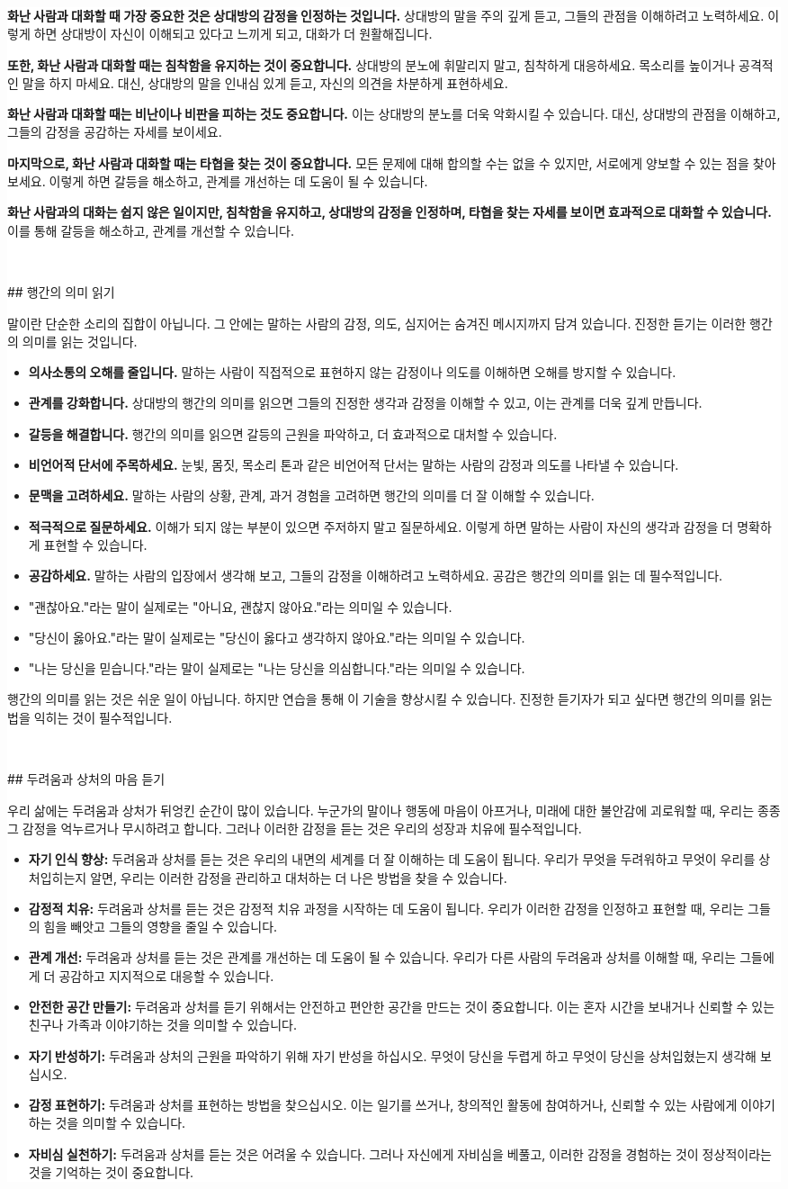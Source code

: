 **화난 사람과 대화할 때 가장 중요한 것은 상대방의 감정을 인정하는 것입니다.** 상대방의 말을 주의 깊게 듣고, 그들의 관점을 이해하려고 노력하세요. 이렇게 하면 상대방이 자신이 이해되고 있다고 느끼게 되고, 대화가 더 원활해집니다.

**또한, 화난 사람과 대화할 때는 침착함을 유지하는 것이 중요합니다.** 상대방의 분노에 휘말리지 말고, 침착하게 대응하세요. 목소리를 높이거나 공격적인 말을 하지 마세요. 대신, 상대방의 말을 인내심 있게 듣고, 자신의 의견을 차분하게 표현하세요.

**화난 사람과 대화할 때는 비난이나 비판을 피하는 것도 중요합니다.** 이는 상대방의 분노를 더욱 악화시킬 수 있습니다. 대신, 상대방의 관점을 이해하고, 그들의 감정을 공감하는 자세를 보이세요.

**마지막으로, 화난 사람과 대화할 때는 타협을 찾는 것이 중요합니다.** 모든 문제에 대해 합의할 수는 없을 수 있지만, 서로에게 양보할 수 있는 점을 찾아보세요. 이렇게 하면 갈등을 해소하고, 관계를 개선하는 데 도움이 될 수 있습니다.

**화난 사람과의 대화는 쉽지 않은 일이지만, 침착함을 유지하고, 상대방의 감정을 인정하며, 타협을 찾는 자세를 보이면 효과적으로 대화할 수 있습니다.** 이를 통해 갈등을 해소하고, 관계를 개선할 수 있습니다.

<p>&nbsp;</p>
## 행간의 의미 읽기

말이란 단순한 소리의 집합이 아닙니다. 그 안에는 말하는 사람의 감정, 의도, 심지어는 숨겨진 메시지까지 담겨 있습니다. 진정한 듣기는 이러한 행간의 의미를 읽는 것입니다.



* **의사소통의 오해를 줄입니다.** 말하는 사람이 직접적으로 표현하지 않는 감정이나 의도를 이해하면 오해를 방지할 수 있습니다.
* **관계를 강화합니다.** 상대방의 행간의 의미를 읽으면 그들의 진정한 생각과 감정을 이해할 수 있고, 이는 관계를 더욱 깊게 만듭니다.
* **갈등을 해결합니다.** 행간의 의미를 읽으면 갈등의 근원을 파악하고, 더 효과적으로 대처할 수 있습니다.



* **비언어적 단서에 주목하세요.** 눈빛, 몸짓, 목소리 톤과 같은 비언어적 단서는 말하는 사람의 감정과 의도를 나타낼 수 있습니다.
* **문맥을 고려하세요.** 말하는 사람의 상황, 관계, 과거 경험을 고려하면 행간의 의미를 더 잘 이해할 수 있습니다.
* **적극적으로 질문하세요.** 이해가 되지 않는 부분이 있으면 주저하지 말고 질문하세요. 이렇게 하면 말하는 사람이 자신의 생각과 감정을 더 명확하게 표현할 수 있습니다.
* **공감하세요.** 말하는 사람의 입장에서 생각해 보고, 그들의 감정을 이해하려고 노력하세요. 공감은 행간의 의미를 읽는 데 필수적입니다.



* "괜찮아요."라는 말이 실제로는 "아니요, 괜찮지 않아요."라는 의미일 수 있습니다.
* "당신이 옳아요."라는 말이 실제로는 "당신이 옳다고 생각하지 않아요."라는 의미일 수 있습니다.
* "나는 당신을 믿습니다."라는 말이 실제로는 "나는 당신을 의심합니다."라는 의미일 수 있습니다.

행간의 의미를 읽는 것은 쉬운 일이 아닙니다. 하지만 연습을 통해 이 기술을 향상시킬 수 있습니다. 진정한 듣기자가 되고 싶다면 행간의 의미를 읽는 법을 익히는 것이 필수적입니다.

<p>&nbsp;</p>
## 두려움과 상처의 마음 듣기

우리 삶에는 두려움과 상처가 뒤엉킨 순간이 많이 있습니다. 누군가의 말이나 행동에 마음이 아프거나, 미래에 대한 불안감에 괴로워할 때, 우리는 종종 그 감정을 억누르거나 무시하려고 합니다. 그러나 이러한 감정을 듣는 것은 우리의 성장과 치유에 필수적입니다.



* **자기 인식 향상:** 두려움과 상처를 듣는 것은 우리의 내면의 세계를 더 잘 이해하는 데 도움이 됩니다. 우리가 무엇을 두려워하고 무엇이 우리를 상처입히는지 알면, 우리는 이러한 감정을 관리하고 대처하는 더 나은 방법을 찾을 수 있습니다.
* **감정적 치유:** 두려움과 상처를 듣는 것은 감정적 치유 과정을 시작하는 데 도움이 됩니다. 우리가 이러한 감정을 인정하고 표현할 때, 우리는 그들의 힘을 빼앗고 그들의 영향을 줄일 수 있습니다.
* **관계 개선:** 두려움과 상처를 듣는 것은 관계를 개선하는 데 도움이 될 수 있습니다. 우리가 다른 사람의 두려움과 상처를 이해할 때, 우리는 그들에게 더 공감하고 지지적으로 대응할 수 있습니다.



* **안전한 공간 만들기:** 두려움과 상처를 듣기 위해서는 안전하고 편안한 공간을 만드는 것이 중요합니다. 이는 혼자 시간을 보내거나 신뢰할 수 있는 친구나 가족과 이야기하는 것을 의미할 수 있습니다.
* **자기 반성하기:** 두려움과 상처의 근원을 파악하기 위해 자기 반성을 하십시오. 무엇이 당신을 두렵게 하고 무엇이 당신을 상처입혔는지 생각해 보십시오.
* **감정 표현하기:** 두려움과 상처를 표현하는 방법을 찾으십시오. 이는 일기를 쓰거나, 창의적인 활동에 참여하거나, 신뢰할 수 있는 사람에게 이야기하는 것을 의미할 수 있습니다.
* **자비심 실천하기:** 두려움과 상처를 듣는 것은 어려울 수 있습니다. 그러나 자신에게 자비심을 베풀고, 이러한 감정을 경험하는 것이 정상적이라는 것을 기억하는 것이 중요합니다.
